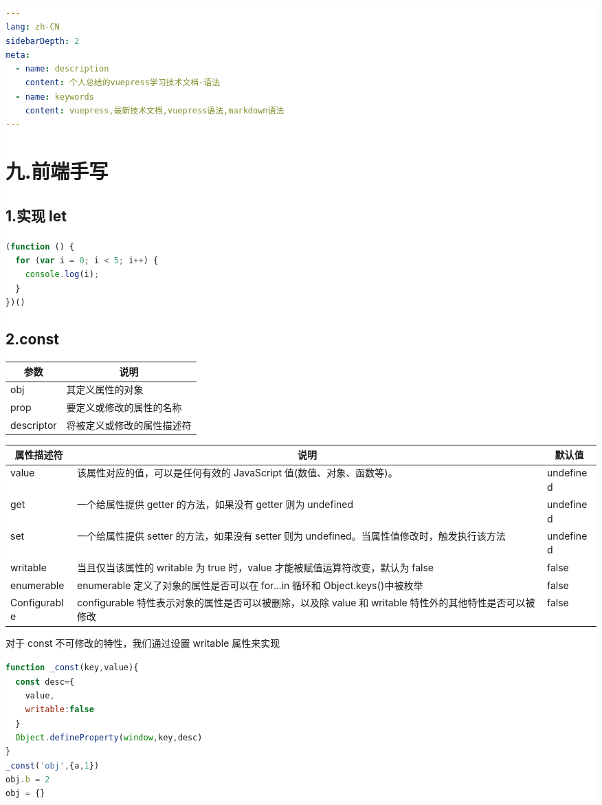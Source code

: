 ```yaml
---
lang: zh-CN
sidebarDepth: 2
meta:
  - name: description
    content: 个人总结的vuepress学习技术文档-语法
  - name: keywords
    content: vuepress,最新技术文档,vuepress语法,markdown语法
---
```


# 九.前端手写

## 1.实现 let

```js
(function () {
  for (var i = 0; i < 5; i++) {
    console.log(i);
  }
})()
```

## 2.const

| 参数       | 说明                       |
| ---------- | -------------------------- |
| obj        | 其定义属性的对象           |
| prop       | 要定义或修改的属性的名称   |
| descriptor | 将被定义或修改的属性描述符 |

| 属性描述符   | 说明                                                                                                   | 默认值    |
| ------------ | ------------------------------------------------------------------------------------------------------ | --------- |
| value        | 该属性对应的值，可以是任何有效的 JavaScript 值(数值、对象、函数等)。                                   | undefined |
| get          | 一个给属性提供 getter 的方法，如果没有 getter 则为 undefined                                           | undefined |
| set          | 一个给属性提供 setter 的方法，如果没有 setter 则为 undefined。当属性值修改时，触发执行该方法           | undefined |
| writable     | 当且仅当该属性的 writable 为 true 时，value 才能被赋值运算符改变，默认为 false                         | false     |
| enumerable   | enumerable 定义了对象的属性是否可以在 for...in 循环和 Object.keys()中被枚举                            | false     |
| Configurable | configurable 特性表示对象的属性是否可以被删除，以及除 value 和 writable 特性外的其他特性是否可以被修改 | false     |

对于 const 不可修改的特性，我们通过设置 writable 属性来实现

```js
function _const(key,value){
  const desc={
    value,
    writable:false
  }
  Object.defineProperty(window,key,desc)
}
_const('obj',{a,1})
obj.b = 2
obj = {}
```

